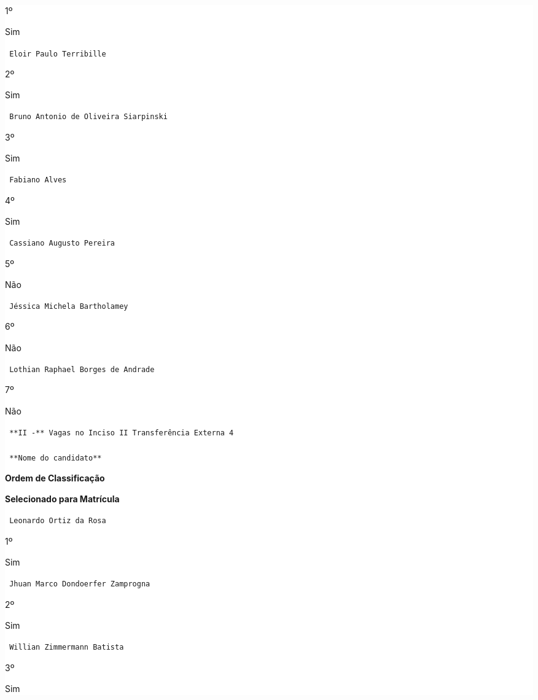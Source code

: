    1º

   Sim

     Eloir Paulo Terribille

   2º

   Sim

     Bruno Antonio de Oliveira Siarpinski

   3º

   Sim

     Fabiano Alves

   4º

   Sim

     Cassiano Augusto Pereira

   5º

   Não

     Jéssica Michela Bartholamey

   6º

   Não

     Lothian Raphael Borges de Andrade

   7º

   Não

     **II -** Vagas no Inciso II Transferência Externa 4 

     **Nome do candidato**

   **Ordem de Classificação**

   **Selecionado para Matrícula**

     Leonardo Ortiz da Rosa

   1º

   Sim

     Jhuan Marco Dondoerfer Zamprogna

   2º

   Sim

     Willian Zimmermann Batista

   3º

   Sim
